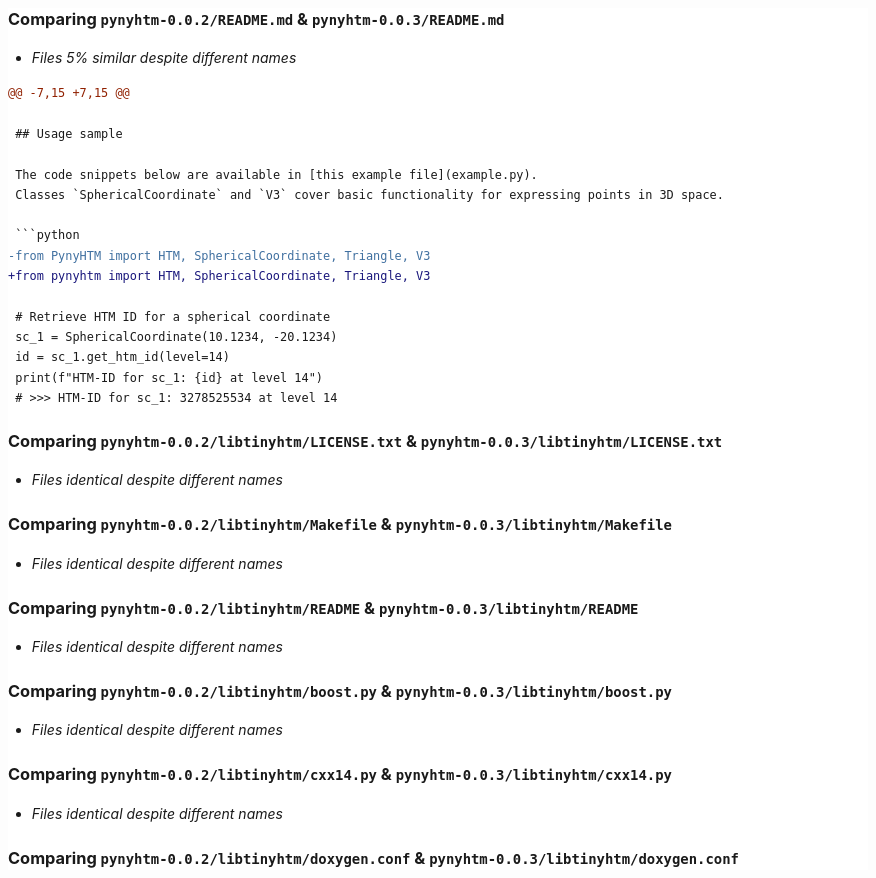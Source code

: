 ### Comparing `pynyhtm-0.0.2/README.md` & `pynyhtm-0.0.3/README.md`

 * *Files 5% similar despite different names*

```diff
@@ -7,15 +7,15 @@
 
 ## Usage sample
 
 The code snippets below are available in [this example file](example.py).
 Classes `SphericalCoordinate` and `V3` cover basic functionality for expressing points in 3D space.
 
 ```python
-from PynyHTM import HTM, SphericalCoordinate, Triangle, V3
+from pynyhtm import HTM, SphericalCoordinate, Triangle, V3
 
 # Retrieve HTM ID for a spherical coordinate
 sc_1 = SphericalCoordinate(10.1234, -20.1234)
 id = sc_1.get_htm_id(level=14)
 print(f"HTM-ID for sc_1: {id} at level 14")
 # >>> HTM-ID for sc_1: 3278525534 at level 14
```

### Comparing `pynyhtm-0.0.2/libtinyhtm/LICENSE.txt` & `pynyhtm-0.0.3/libtinyhtm/LICENSE.txt`

 * *Files identical despite different names*

### Comparing `pynyhtm-0.0.2/libtinyhtm/Makefile` & `pynyhtm-0.0.3/libtinyhtm/Makefile`

 * *Files identical despite different names*

### Comparing `pynyhtm-0.0.2/libtinyhtm/README` & `pynyhtm-0.0.3/libtinyhtm/README`

 * *Files identical despite different names*

### Comparing `pynyhtm-0.0.2/libtinyhtm/boost.py` & `pynyhtm-0.0.3/libtinyhtm/boost.py`

 * *Files identical despite different names*

### Comparing `pynyhtm-0.0.2/libtinyhtm/cxx14.py` & `pynyhtm-0.0.3/libtinyhtm/cxx14.py`

 * *Files identical despite different names*

### Comparing `pynyhtm-0.0.2/libtinyhtm/doxygen.conf` & `pynyhtm-0.0.3/libtinyhtm/doxygen.conf`

